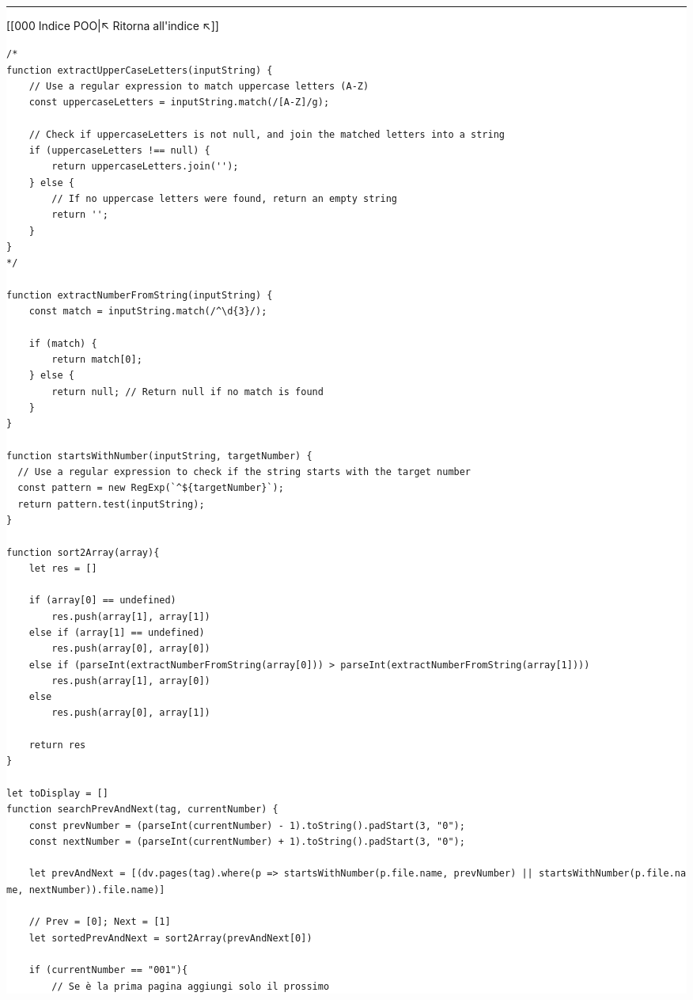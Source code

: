 ___
[[000 Indice POO|↖ Ritorna all'indice ↖]]

```dataviewjs
/*
function extractUpperCaseLetters(inputString) {
	// Use a regular expression to match uppercase letters (A-Z)
	const uppercaseLetters = inputString.match(/[A-Z]/g);
	
	// Check if uppercaseLetters is not null, and join the matched letters into a string
	if (uppercaseLetters !== null) {
		return uppercaseLetters.join('');
	} else {
	    // If no uppercase letters were found, return an empty string
	    return '';
	}
}
*/

function extractNumberFromString(inputString) {
	const match = inputString.match(/^\d{3}/);
	
	if (match) {
		return match[0];
	} else {
		return null; // Return null if no match is found
	}
}

function startsWithNumber(inputString, targetNumber) {
  // Use a regular expression to check if the string starts with the target number
  const pattern = new RegExp(`^${targetNumber}`);
  return pattern.test(inputString);
}

function sort2Array(array){
	let res = []
	
	if (array[0] == undefined)
		res.push(array[1], array[1])
	else if (array[1] == undefined)
		res.push(array[0], array[0])
	else if (parseInt(extractNumberFromString(array[0])) > parseInt(extractNumberFromString(array[1])))
		res.push(array[1], array[0])
	else
		res.push(array[0], array[1])
	
	return res
}

let toDisplay = []
function searchPrevAndNext(tag, currentNumber) {
	const prevNumber = (parseInt(currentNumber) - 1).toString().padStart(3, "0");
	const nextNumber = (parseInt(currentNumber) + 1).toString().padStart(3, "0");
	
	let prevAndNext = [(dv.pages(tag).where(p => startsWithNumber(p.file.name, prevNumber) || startsWithNumber(p.file.name, nextNumber)).file.name)]
	
	// Prev = [0]; Next = [1]
	let sortedPrevAndNext = sort2Array(prevAndNext[0])
	
	if (currentNumber == "001"){ 
		// Se è la prima pagina aggiungi solo il prossimo
```